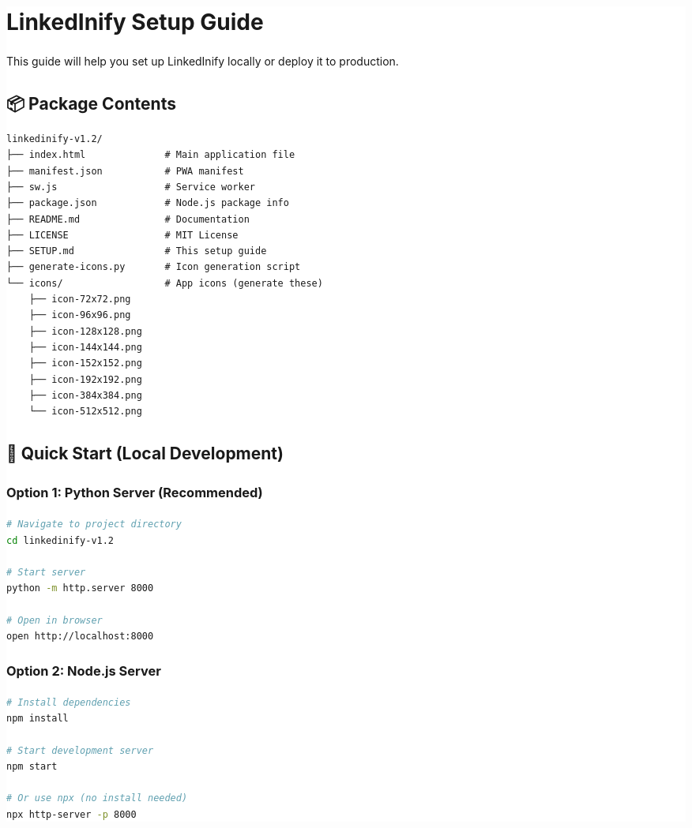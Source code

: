 # LinkedInify Setup Guide

This guide will help you set up LinkedInify locally or deploy it to production.

## 📦 Package Contents

```
linkedinify-v1.2/
├── index.html              # Main application file
├── manifest.json           # PWA manifest
├── sw.js                   # Service worker
├── package.json            # Node.js package info
├── README.md               # Documentation
├── LICENSE                 # MIT License
├── SETUP.md                # This setup guide
├── generate-icons.py       # Icon generation script
└── icons/                  # App icons (generate these)
    ├── icon-72x72.png
    ├── icon-96x96.png
    ├── icon-128x128.png
    ├── icon-144x144.png
    ├── icon-152x152.png
    ├── icon-192x192.png
    ├── icon-384x384.png
    └── icon-512x512.png
```

## 🚀 Quick Start (Local Development)

### Option 1: Python Server (Recommended)
```bash
# Navigate to project directory
cd linkedinify-v1.2

# Start server
python -m http.server 8000

# Open in browser
open http://localhost:8000
```

### Option 2: Node.js Server
```bash
# Install dependencies
npm install

# Start development server  
npm start

# Or use npx (no install needed)
npx http-server -p 8000
```
